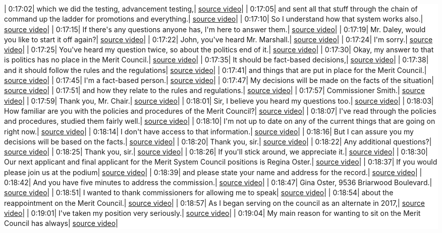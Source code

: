 | 0:17:02| which we did the testing, advancement testing,| [source video](https://archive.org/details/co-com-ws-r-1467-210419-public-hearing?start=1022)|
| 0:17:05| and sent all that stuff through the chain of command up the ladder for promotions and everything.| [source video](https://archive.org/details/co-com-ws-r-1467-210419-public-hearing?start=1025)|
| 0:17:10| So I understand how that system works also.| [source video](https://archive.org/details/co-com-ws-r-1467-210419-public-hearing?start=1030)|
| 0:17:15| If there's any questions anyone has, I'm here to answer them.| [source video](https://archive.org/details/co-com-ws-r-1467-210419-public-hearing?start=1035)|
| 0:17:19| Mr. Daley, would you like to start it off again?| [source video](https://archive.org/details/co-com-ws-r-1467-210419-public-hearing?start=1039)|
| 0:17:22| John, you've heard Mr. Marshall.| [source video](https://archive.org/details/co-com-ws-r-1467-210419-public-hearing?start=1042)|
| 0:17:24| I'm sorry.| [source video](https://archive.org/details/co-com-ws-r-1467-210419-public-hearing?start=1044)|
| 0:17:25| You've heard my question twice, so about the politics end of it.| [source video](https://archive.org/details/co-com-ws-r-1467-210419-public-hearing?start=1045)|
| 0:17:30| Okay, my answer to that is politics has no place in the Merit Council.| [source video](https://archive.org/details/co-com-ws-r-1467-210419-public-hearing?start=1050)|
| 0:17:35| It should be fact-based decisions,| [source video](https://archive.org/details/co-com-ws-r-1467-210419-public-hearing?start=1055)|
| 0:17:38| and it should follow the rules and the regulations| [source video](https://archive.org/details/co-com-ws-r-1467-210419-public-hearing?start=1058)|
| 0:17:41| and things that are put in place for the Merit Council.| [source video](https://archive.org/details/co-com-ws-r-1467-210419-public-hearing?start=1061)|
| 0:17:45| I'm a fact-based person.| [source video](https://archive.org/details/co-com-ws-r-1467-210419-public-hearing?start=1065)|
| 0:17:47| My decisions will be made on the facts of the situation| [source video](https://archive.org/details/co-com-ws-r-1467-210419-public-hearing?start=1067)|
| 0:17:51| and how they relate to the rules and regulations.| [source video](https://archive.org/details/co-com-ws-r-1467-210419-public-hearing?start=1071)|
| 0:17:57| Commissioner Smith.| [source video](https://archive.org/details/co-com-ws-r-1467-210419-public-hearing?start=1077)|
| 0:17:59| Thank you, Mr. Chair.| [source video](https://archive.org/details/co-com-ws-r-1467-210419-public-hearing?start=1079)|
| 0:18:01| Sir, I believe you heard my questions too.| [source video](https://archive.org/details/co-com-ws-r-1467-210419-public-hearing?start=1081)|
| 0:18:03| How familiar are you with the policies and procedures of the Merit Council?| [source video](https://archive.org/details/co-com-ws-r-1467-210419-public-hearing?start=1083)|
| 0:18:07| I've read through the policies and procedures, studied them fairly well.| [source video](https://archive.org/details/co-com-ws-r-1467-210419-public-hearing?start=1087)|
| 0:18:10| I'm not up to date on any of the current things that are going on right now.| [source video](https://archive.org/details/co-com-ws-r-1467-210419-public-hearing?start=1090)|
| 0:18:14| I don't have access to that information.| [source video](https://archive.org/details/co-com-ws-r-1467-210419-public-hearing?start=1094)|
| 0:18:16| But I can assure you my decisions will be based on the facts.| [source video](https://archive.org/details/co-com-ws-r-1467-210419-public-hearing?start=1096)|
| 0:18:20| Thank you, sir.| [source video](https://archive.org/details/co-com-ws-r-1467-210419-public-hearing?start=1100)|
| 0:18:22| Any additional questions?| [source video](https://archive.org/details/co-com-ws-r-1467-210419-public-hearing?start=1102)|
| 0:18:25| Thank you, sir.| [source video](https://archive.org/details/co-com-ws-r-1467-210419-public-hearing?start=1105)|
| 0:18:26| If you'll stick around, we appreciate it.| [source video](https://archive.org/details/co-com-ws-r-1467-210419-public-hearing?start=1106)|
| 0:18:30| Our next applicant and final applicant for the Merit System Council positions is Regina Oster.| [source video](https://archive.org/details/co-com-ws-r-1467-210419-public-hearing?start=1110)|
| 0:18:37| If you would please join us at the podium| [source video](https://archive.org/details/co-com-ws-r-1467-210419-public-hearing?start=1117)|
| 0:18:39| and please state your name and address for the record.| [source video](https://archive.org/details/co-com-ws-r-1467-210419-public-hearing?start=1119)|
| 0:18:42| And you have five minutes to address the commission.| [source video](https://archive.org/details/co-com-ws-r-1467-210419-public-hearing?start=1122)|
| 0:18:47| Gina Oster, 9536 Briarwood Boulevard.| [source video](https://archive.org/details/co-com-ws-r-1467-210419-public-hearing?start=1127)|
| 0:18:51| I wanted to thank commissioners for allowing me to speak| [source video](https://archive.org/details/co-com-ws-r-1467-210419-public-hearing?start=1131)|
| 0:18:54| about the reappointment on the Merit Council.| [source video](https://archive.org/details/co-com-ws-r-1467-210419-public-hearing?start=1134)|
| 0:18:57| As I began serving on the council as an alternate in 2017,| [source video](https://archive.org/details/co-com-ws-r-1467-210419-public-hearing?start=1137)|
| 0:19:01| I've taken my position very seriously.| [source video](https://archive.org/details/co-com-ws-r-1467-210419-public-hearing?start=1141)|
| 0:19:04| My main reason for wanting to sit on the Merit Council has always| [source video](https://archive.org/details/co-com-ws-r-1467-210419-public-hearing?start=1144)|